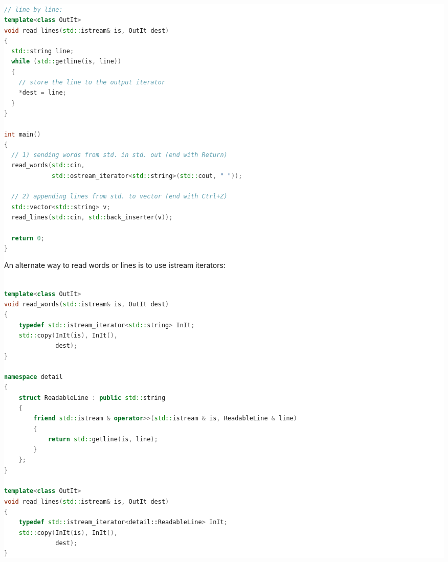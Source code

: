 ```cpp
// line by line:
template<class OutIt>
void read_lines(std::istream& is, OutIt dest)
{
  std::string line;
  while (std::getline(is, line))
  {
    // store the line to the output iterator
    *dest = line;
  }
}

int main()
{
  // 1) sending words from std. in std. out (end with Return)
  read_words(std::cin, 
             std::ostream_iterator<std::string>(std::cout, " "));

  // 2) appending lines from std. to vector (end with Ctrl+Z)
  std::vector<std::string> v;
  read_lines(std::cin, std::back_inserter(v));
  
  return 0;
}


```


An alternate way to read words or lines is to use istream iterators:


```cpp

template<class OutIt>
void read_words(std::istream& is, OutIt dest)
{
    typedef std::istream_iterator<std::string> InIt;
    std::copy(InIt(is), InIt(),
              dest);
}

namespace detail 
{
    struct ReadableLine : public std::string 
    { 
        friend std::istream & operator>>(std::istream & is, ReadableLine & line)
        {   
            return std::getline(is, line);
        }
    };
}

template<class OutIt>
void read_lines(std::istream& is, OutIt dest)
{
    typedef std::istream_iterator<detail::ReadableLine> InIt;
    std::copy(InIt(is), InIt(),
              dest);
}

```
